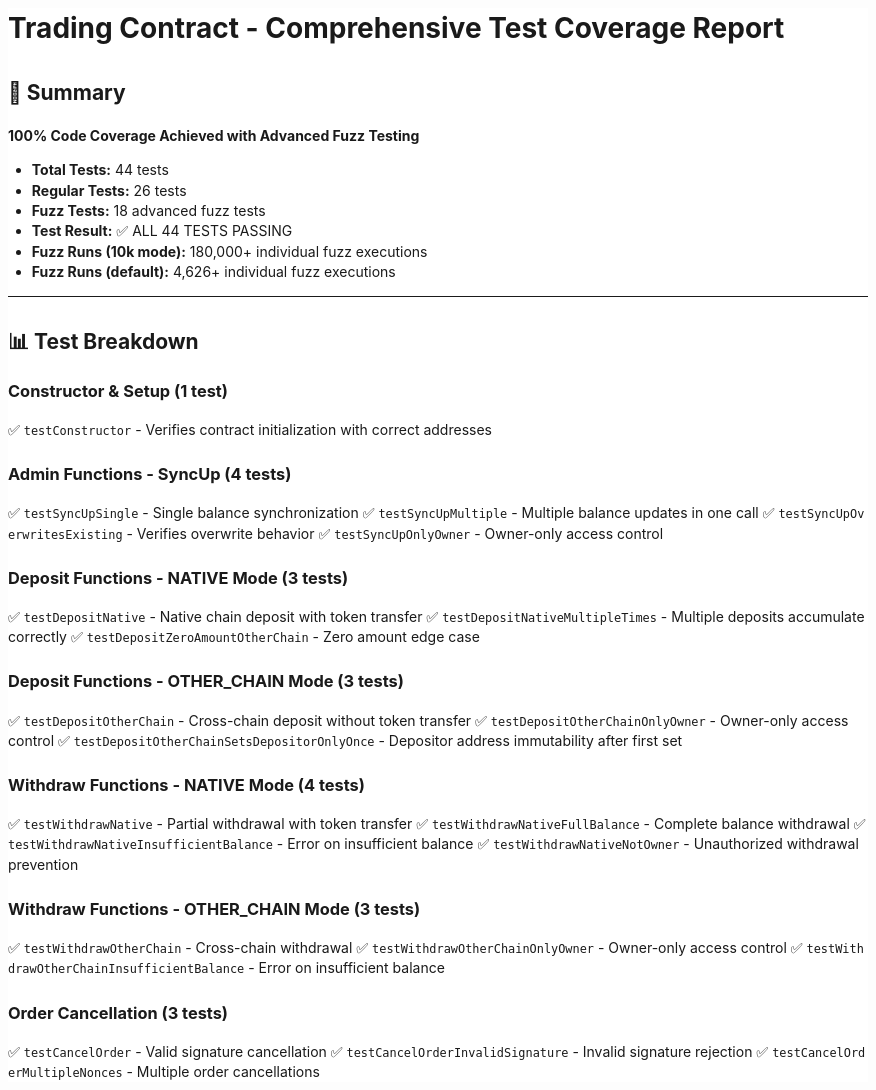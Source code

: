 # Trading Contract - Comprehensive Test Coverage Report

## 🎯 Summary

**100% Code Coverage Achieved with Advanced Fuzz Testing**

- **Total Tests:** 44 tests
- **Regular Tests:** 26 tests  
- **Fuzz Tests:** 18 advanced fuzz tests
- **Test Result:** ✅ ALL 44 TESTS PASSING
- **Fuzz Runs (10k mode):** 180,000+ individual fuzz executions
- **Fuzz Runs (default):** 4,626+ individual fuzz executions

---

## 📊 Test Breakdown

### Constructor & Setup (1 test)
✅ `testConstructor` - Verifies contract initialization with correct addresses

### Admin Functions - SyncUp (4 tests)
✅ `testSyncUpSingle` - Single balance synchronization
✅ `testSyncUpMultiple` - Multiple balance updates in one call
✅ `testSyncUpOverwritesExisting` - Verifies overwrite behavior
✅ `testSyncUpOnlyOwner` - Owner-only access control

### Deposit Functions - NATIVE Mode (3 tests)
✅ `testDepositNative` - Native chain deposit with token transfer
✅ `testDepositNativeMultipleTimes` - Multiple deposits accumulate correctly
✅ `testDepositZeroAmountOtherChain` - Zero amount edge case

### Deposit Functions - OTHER_CHAIN Mode (3 tests)
✅ `testDepositOtherChain` - Cross-chain deposit without token transfer
✅ `testDepositOtherChainOnlyOwner` - Owner-only access control
✅ `testDepositOtherChainSetsDepositorOnlyOnce` - Depositor address immutability after first set

### Withdraw Functions - NATIVE Mode (4 tests)
✅ `testWithdrawNative` - Partial withdrawal with token transfer
✅ `testWithdrawNativeFullBalance` - Complete balance withdrawal
✅ `testWithdrawNativeInsufficientBalance` - Error on insufficient balance
✅ `testWithdrawNativeNotOwner` - Unauthorized withdrawal prevention

### Withdraw Functions - OTHER_CHAIN Mode (3 tests)
✅ `testWithdrawOtherChain` - Cross-chain withdrawal
✅ `testWithdrawOtherChainOnlyOwner` - Owner-only access control
✅ `testWithdrawOtherChainInsufficientBalance` - Error on insufficient balance

### Order Cancellation (3 tests)
✅ `testCancelOrder` - Valid signature cancellation
✅ `testCancelOrderInvalidSignature` - Invalid signature rejection
✅ `testCancelOrderMultipleNonces` - Multiple order cancellations
